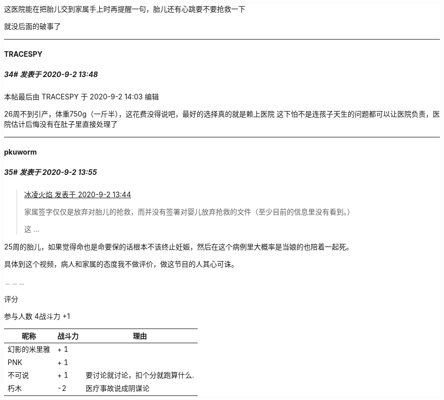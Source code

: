 


这医院能在把胎儿交到家属手上时再提醒一句，胎儿还有心跳要不要抢救一下

就没后面的破事了







*****

####  TRACESPY  
##### 34#       发表于 2020-9-2 13:48



 本帖最后由 TRACESPY 于 2020-9-2 14:03 编辑 

26周不到引产，体重750g（一斤半），这花费没得说吧，最好的选择真的就是赖上医院
这下怕不是连孩子天生的问题都可以让医院负责，医院估计后悔没有在肚子里直接处理了







*****

####  pkuworm  
##### 35#       发表于 2020-9-2 13:55



<blockquote><a href="httphttps://bbs.saraba1st.com/2b/forum.php?mod=redirect&amp;goto=findpost&amp;pid=48619818&amp;ptid=1957790" target="_blank">冰凌火焰 发表于 2020-9-2 13:44</a>

家属签字仅仅是放弃对胎儿的抢救，而并没有签署对婴儿放弃抢救的文件（至少目前的信息里没有看到。）

这 ...</blockquote>
25周的胎儿，如果觉得命也是命要保的话根本不该终止妊娠，然后在这个病例里大概率是当娘的也陪着一起死。


具体到这个视频，病人和家属的态度我不做评价，做这节目的人其心可诛。



﹍﹍﹍

评分





 参与人数 4战斗力 +1

|昵称|战斗力|理由|
|----|---|---|
| 幻影的米里雅| + 1||
| PNK| + 1||
| 不可说| + 1|要讨论就讨论，扣个分就跑算什么.|
| 朽木|-2|医疗事故说成阴谋论|
